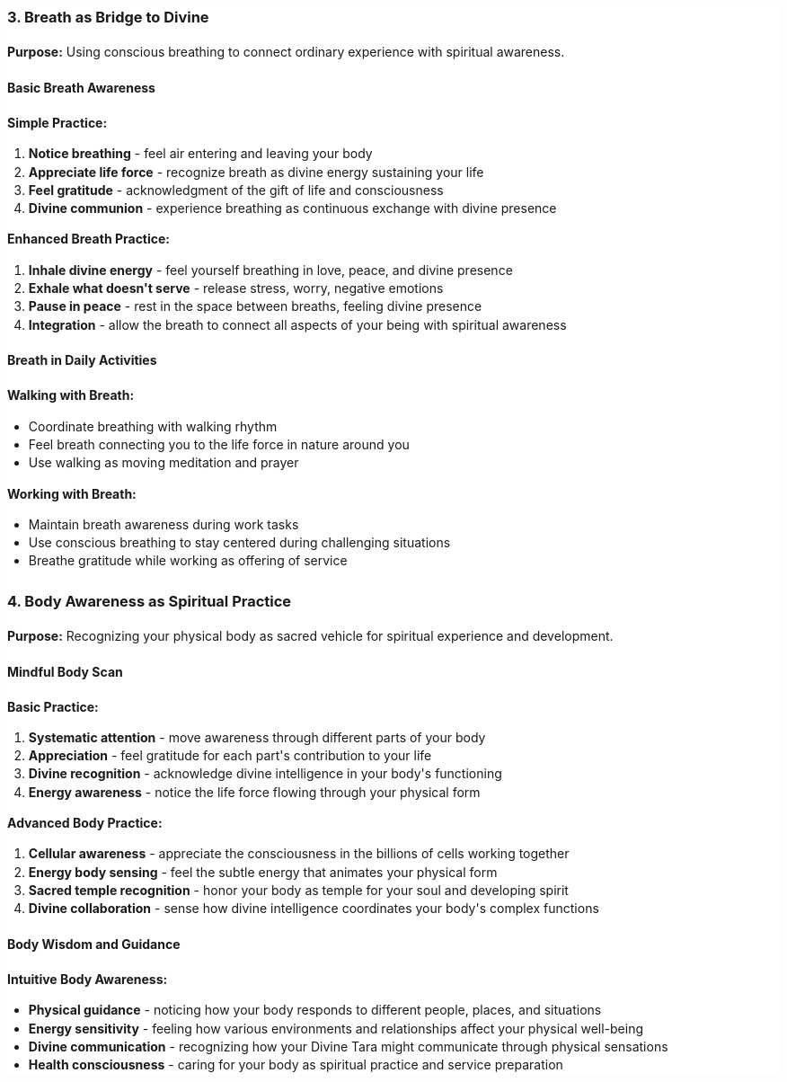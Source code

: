 ### 3. Breath as Bridge to Divine

**Purpose:** Using conscious breathing to connect ordinary experience with spiritual awareness.

#### Basic Breath Awareness

**Simple Practice:**
1. **Notice breathing** - feel air entering and leaving your body
2. **Appreciate life force** - recognize breath as divine energy sustaining your life
3. **Feel gratitude** - acknowledgment of the gift of life and consciousness
4. **Divine communion** - experience breathing as continuous exchange with divine presence

**Enhanced Breath Practice:**
1. **Inhale divine energy** - feel yourself breathing in love, peace, and divine presence
2. **Exhale what doesn't serve** - release stress, worry, negative emotions
3. **Pause in peace** - rest in the space between breaths, feeling divine presence
4. **Integration** - allow the breath to connect all aspects of your being with spiritual awareness

#### Breath in Daily Activities

**Walking with Breath:**
- Coordinate breathing with walking rhythm
- Feel breath connecting you to the life force in nature around you
- Use walking as moving meditation and prayer

**Working with Breath:**
- Maintain breath awareness during work tasks
- Use conscious breathing to stay centered during challenging situations
- Breathe gratitude while working as offering of service

### 4. Body Awareness as Spiritual Practice

**Purpose:** Recognizing your physical body as sacred vehicle for spiritual experience and development.

#### Mindful Body Scan

**Basic Practice:**
1. **Systematic attention** - move awareness through different parts of your body
2. **Appreciation** - feel gratitude for each part's contribution to your life
3. **Divine recognition** - acknowledge divine intelligence in your body's functioning
4. **Energy awareness** - notice the life force flowing through your physical form

**Advanced Body Practice:**
1. **Cellular awareness** - appreciate the consciousness in the billions of cells working together
2. **Energy body sensing** - feel the subtle energy that animates your physical form
3. **Sacred temple recognition** - honor your body as temple for your soul and developing spirit
4. **Divine collaboration** - sense how divine intelligence coordinates your body's complex functions

#### Body Wisdom and Guidance

**Intuitive Body Awareness:**
- **Physical guidance** - noticing how your body responds to different people, places, and situations
- **Energy sensitivity** - feeling how various environments and relationships affect your physical well-being
- **Divine communication** - recognizing how your Divine Tara might communicate through physical sensations
- **Health consciousness** - caring for your body as spiritual practice and service preparation
